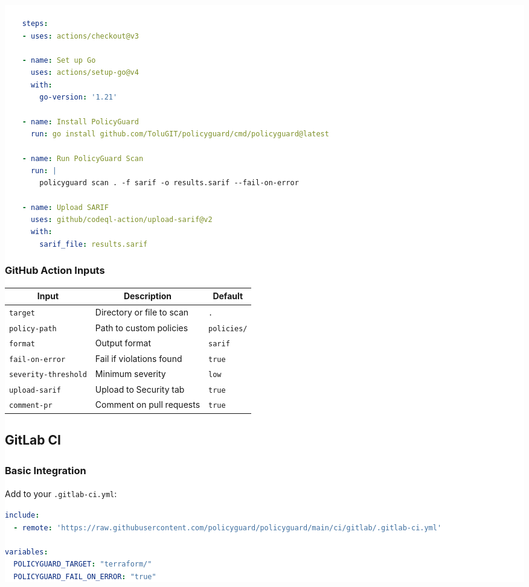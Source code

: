 ```yaml
    
    steps:
    - uses: actions/checkout@v3
    
    - name: Set up Go
      uses: actions/setup-go@v4
      with:
        go-version: '1.21'
    
    - name: Install PolicyGuard
      run: go install github.com/ToluGIT/policyguard/cmd/policyguard@latest
    
    - name: Run PolicyGuard Scan
      run: |
        policyguard scan . -f sarif -o results.sarif --fail-on-error
    
    - name: Upload SARIF
      uses: github/codeql-action/upload-sarif@v2
      with:
        sarif_file: results.sarif
```

### GitHub Action Inputs

| Input | Description | Default |
|-------|-------------|---------|
| `target` | Directory or file to scan | `.` |
| `policy-path` | Path to custom policies | `policies/` |
| `format` | Output format | `sarif` |
| `fail-on-error` | Fail if violations found | `true` |
| `severity-threshold` | Minimum severity | `low` |
| `upload-sarif` | Upload to Security tab | `true` |
| `comment-pr` | Comment on pull requests | `true` |

## GitLab CI

### Basic Integration

Add to your `.gitlab-ci.yml`:

```yaml
include:
  - remote: 'https://raw.githubusercontent.com/policyguard/policyguard/main/ci/gitlab/.gitlab-ci.yml'

variables:
  POLICYGUARD_TARGET: "terraform/"
  POLICYGUARD_FAIL_ON_ERROR: "true"
```
